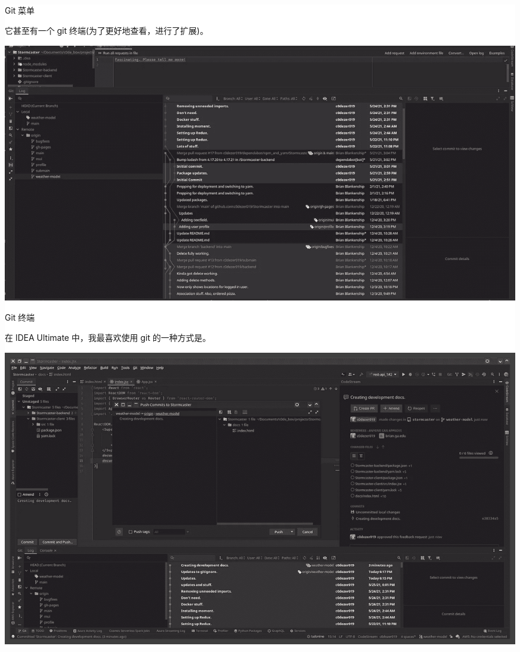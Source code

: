 Git 菜单

它甚至有一个 git 终端(为了更好地查看，进行了扩展)。

![](img/3a88b512edd15dea92bd505f1f1f8d27.png)

Git 终端

在 IDEA Ultimate 中，我最喜欢使用 git 的一种方式是。

![](img/3da9d1863d8627e83cb3589d8899598e.png)
